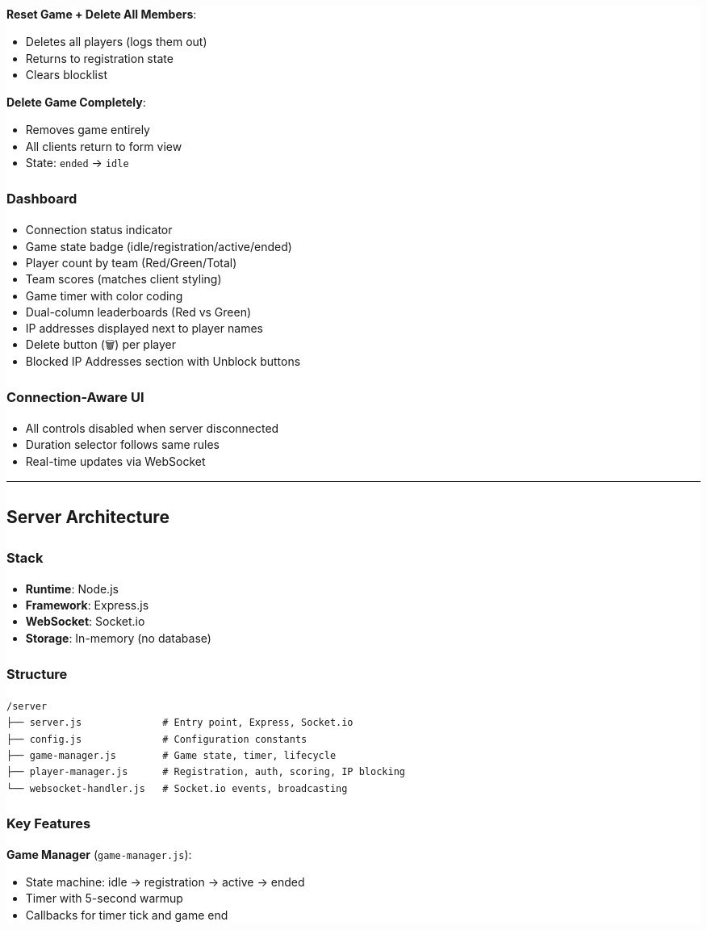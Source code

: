 **Reset Game + Delete All Members**:
- Deletes all players (logs them out)
- Returns to registration state
- Clears blocklist

**Delete Game Completely**:
- Removes game entirely
- All clients return to form view
- State: `ended` → `idle`

### Dashboard
- Connection status indicator
- Game state badge (idle/registration/active/ended)
- Player count by team (Red/Green/Total)
- Team scores (matches client styling)
- Game timer with color coding
- Dual-column leaderboards (Red vs Green)
- IP addresses displayed next to player names
- Delete button (🗑️) per player
- Blocked IP Addresses section with Unblock buttons

### Connection-Aware UI
- All controls disabled when server disconnected
- Duration selector follows same rules
- Real-time updates via WebSocket

---

## Server Architecture

### Stack
- **Runtime**: Node.js
- **Framework**: Express.js
- **WebSocket**: Socket.io
- **Storage**: In-memory (no database)

### Structure
```
/server
├── server.js              # Entry point, Express, Socket.io
├── config.js              # Configuration constants
├── game-manager.js        # Game state, timer, lifecycle
├── player-manager.js      # Registration, auth, scoring, IP blocking
└── websocket-handler.js   # Socket.io events, broadcasting
```

### Key Features

**Game Manager** (`game-manager.js`):
- State machine: idle → registration → active → ended
- Timer with 5-second warmup
- Callbacks for timer tick and game end
